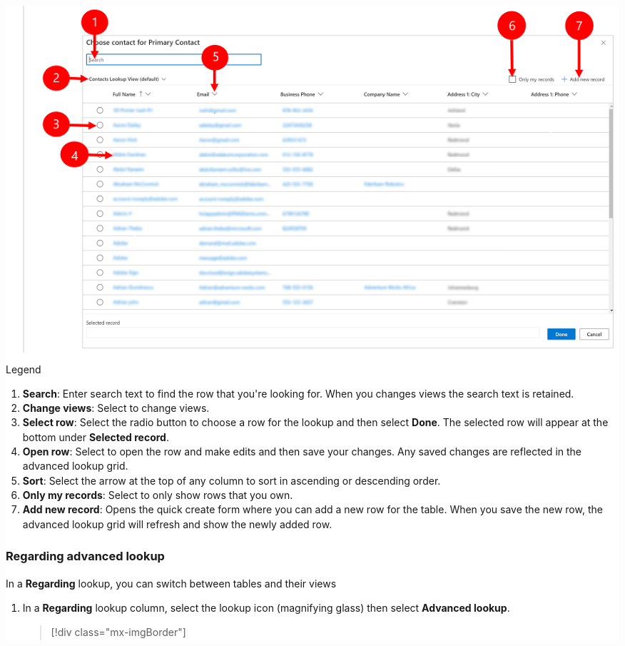    > ![Advanced lookup grid.](media/advanced-lookup-control-grid.png "Advanced lookup grid")  

Legend

1. **Search**: Enter search text to find the row that you're looking for. When you changes views the search text is retained. 
2. **Change views**: Select to change views.
3. **Select row**: Select the radio button to choose a row for the lookup and then select **Done**. The selected row will appear at the bottom under **Selected record**.
4. **Open row**: Select to open the row and make edits and then save your changes. Any saved changes are reflected in the advanced lookup grid.
5. **Sort**: Select the arrow at the top of any column to sort in ascending or descending order. 
6. **Only my records**: Select to only show rows that you own.
7. **Add new record**: Opens the quick create form where you can add a new row for the table. When you save the new row, the advanced lookup grid will refresh and show the newly added row.


### Regarding advanced lookup

In a **Regarding** lookup, you can switch between tables and their views

1. In a **Regarding** lookup column, select the lookup icon (magnifying glass) then select **Advanced lookup**. 

   > [!div class="mx-imgBorder"]